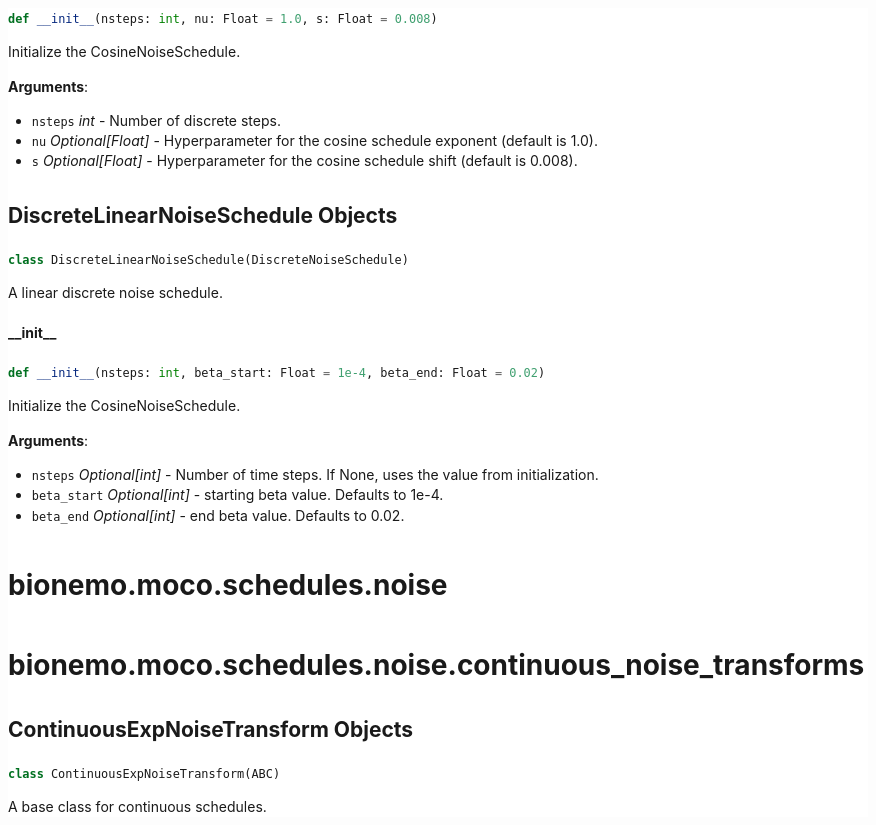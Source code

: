 ```python
def __init__(nsteps: int, nu: Float = 1.0, s: Float = 0.008)
```

Initialize the CosineNoiseSchedule.

**Arguments**:

- `nsteps` _int_ - Number of discrete steps.
- `nu` _Optional[Float]_ - Hyperparameter for the cosine schedule exponent (default is 1.0).
- `s` _Optional[Float]_ - Hyperparameter for the cosine schedule shift (default is 0.008).

<a id="mocoschedulesnoisediscrete_noise_schedulesDiscreteLinearNoiseSchedule"></a>

## DiscreteLinearNoiseSchedule Objects

```python
class DiscreteLinearNoiseSchedule(DiscreteNoiseSchedule)
```

A linear discrete noise schedule.

<a id="mocoschedulesnoisediscrete_noise_schedulesDiscreteLinearNoiseSchedule__init__"></a>

#### \_\_init\_\_

```python
def __init__(nsteps: int, beta_start: Float = 1e-4, beta_end: Float = 0.02)
```

Initialize the CosineNoiseSchedule.

**Arguments**:

- `nsteps` _Optional[int]_ - Number of time steps. If None, uses the value from initialization.
- `beta_start` _Optional[int]_ - starting beta value. Defaults to 1e-4.
- `beta_end` _Optional[int]_ - end beta value. Defaults to 0.02.

<a id="mocoschedulesnoise"></a>

# bionemo.moco.schedules.noise

<a id="mocoschedulesnoisecontinuous_noise_transforms"></a>

# bionemo.moco.schedules.noise.continuous\_noise\_transforms

<a id="mocoschedulesnoisecontinuous_noise_transformsContinuousExpNoiseTransform"></a>

## ContinuousExpNoiseTransform Objects

```python
class ContinuousExpNoiseTransform(ABC)
```

A base class for continuous schedules.
